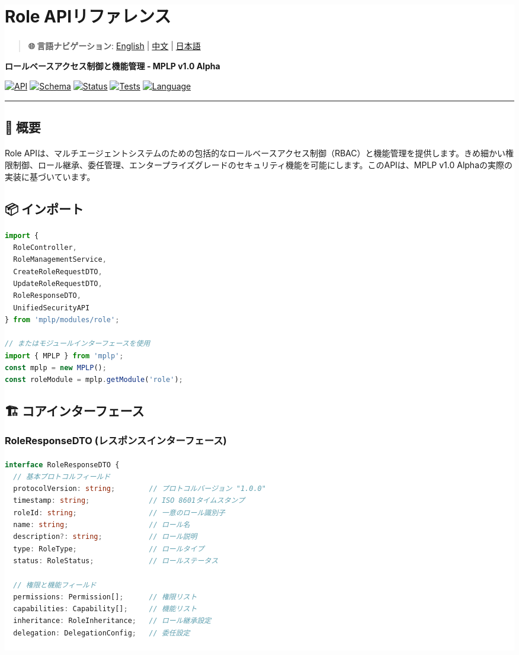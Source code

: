 # Role APIリファレンス

> **🌐 言語ナビゲーション**: [English](../../en/api-reference/role-api.md) | [中文](../../zh-CN/api-reference/role-api.md) | [日本語](role-api.md)



**ロールベースアクセス制御と機能管理 - MPLP v1.0 Alpha**

[![API](https://img.shields.io/badge/api-Role%20Module-blue.svg)](../modules/role/README.md)
[![Schema](https://img.shields.io/badge/schema-mplp--role.json-green.svg)](../schemas/README.md)
[![Status](https://img.shields.io/badge/status-Enterprise%20Grade-green.svg)](../../../ALPHA-RELEASE-NOTES.md)
[![Tests](https://img.shields.io/badge/tests-323%2F323%20passing-green.svg)](../modules/role/testing-guide.md)
[![Language](https://img.shields.io/badge/language-日本語-blue.svg)](../../en/api-reference/role-api.md)

---

## 🎯 概要

Role APIは、マルチエージェントシステムのための包括的なロールベースアクセス制御（RBAC）と機能管理を提供します。きめ細かい権限制御、ロール継承、委任管理、エンタープライズグレードのセキュリティ機能を可能にします。このAPIは、MPLP v1.0 Alphaの実際の実装に基づいています。

## 📦 インポート

```typescript
import { 
  RoleController,
  RoleManagementService,
  CreateRoleRequestDTO,
  UpdateRoleRequestDTO,
  RoleResponseDTO,
  UnifiedSecurityAPI
} from 'mplp/modules/role';

// またはモジュールインターフェースを使用
import { MPLP } from 'mplp';
const mplp = new MPLP();
const roleModule = mplp.getModule('role');
```

## 🏗️ コアインターフェース

### **RoleResponseDTO** (レスポンスインターフェース)

```typescript
interface RoleResponseDTO {
  // 基本プロトコルフィールド
  protocolVersion: string;        // プロトコルバージョン "1.0.0"
  timestamp: string;              // ISO 8601タイムスタンプ
  roleId: string;                 // 一意のロール識別子
  name: string;                   // ロール名
  description?: string;           // ロール説明
  type: RoleType;                 // ロールタイプ
  status: RoleStatus;             // ロールステータス
  
  // 権限と機能フィールド
  permissions: Permission[];      // 権限リスト
  capabilities: Capability[];     // 機能リスト
  inheritance: RoleInheritance;   // ロール継承設定
  delegation: DelegationConfig;   // 委任設定
  
```